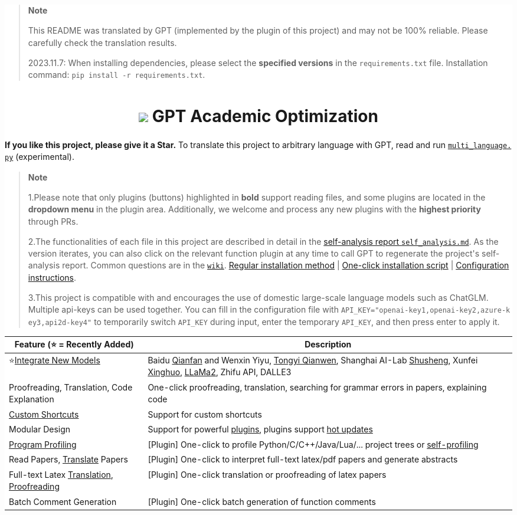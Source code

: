 


> **Note**
>
> This README was translated by GPT (implemented by the plugin of this project) and may not be 100% reliable. Please carefully check the translation results.
>
> 2023.11.7: When installing dependencies, please select the **specified versions** in the `requirements.txt` file. Installation command: `pip install -r requirements.txt`.


# <div align=center><img src="logo.png" width="40"> GPT Academic Optimization</div>

**If you like this project, please give it a Star.**
To translate this project to arbitrary language with GPT, read and run [`multi_language.py`](multi_language.py) (experimental).

> **Note**
>
> 1.Please note that only plugins (buttons) highlighted in **bold** support reading files, and some plugins are located in the **dropdown menu** in the plugin area. Additionally, we welcome and process any new plugins with the **highest priority** through PRs.
>
> 2.The functionalities of each file in this project are described in detail in the [self-analysis report `self_analysis.md`](https://github.com/binary-husky/gpt_academic/wiki/GPT‐Academic项目自译解报告). As the version iterates, you can also click on the relevant function plugin at any time to call GPT to regenerate the project's self-analysis report. Common questions are in the [`wiki`](https://github.com/binary-husky/gpt_academic/wiki). [Regular installation method](#installation) | [One-click installation script](https://github.com/binary-husky/gpt_academic/releases) | [Configuration instructions](https://github.com/binary-husky/gpt_academic/wiki/项目配置说明).
>
> 3.This project is compatible with and encourages the use of domestic large-scale language models such as ChatGLM. Multiple api-keys can be used together. You can fill in the configuration file with `API_KEY="openai-key1,openai-key2,azure-key3,api2d-key4"` to temporarily switch `API_KEY` during input, enter the temporary `API_KEY`, and then press enter to apply it.




<div align="center">

Feature (⭐ = Recently Added) | Description
--- | ---
⭐[Integrate New Models](https://github.com/binary-husky/gpt_academic/wiki/%E5%A6%82%E4%BD%95%E5%88%87%E6%8D%A2%E6%A8%A1%E5%9E%8B) | Baidu [Qianfan](https://cloud.baidu.com/doc/WENXINWORKSHOP/s/Nlks5zkzu) and Wenxin Yiyu, [Tongyi Qianwen](https://modelscope.cn/models/qwen/Qwen-7B-Chat/summary), Shanghai AI-Lab [Shusheng](https://github.com/InternLM/InternLM), Xunfei [Xinghuo](https://xinghuo.xfyun.cn/), [LLaMa2](https://huggingface.co/meta-llama/Llama-2-7b-chat-hf), Zhifu API, DALLE3
Proofreading, Translation, Code Explanation | One-click proofreading, translation, searching for grammar errors in papers, explaining code
[Custom Shortcuts](https://www.bilibili.com/video/BV14s4y1E7jN) | Support for custom shortcuts
Modular Design | Support for powerful [plugins](https://github.com/binary-husky/gpt_academic/tree/master/crazy_functions), plugins support [hot updates](https://github.com/binary-husky/gpt_academic/wiki/%E5%87%BD%E6%95%B0%E6%8F%92%E4%BB%B6%E6%8C%87%E5%8D%97)
[Program Profiling](https://www.bilibili.com/video/BV1cj411A7VW) | [Plugin] One-click to profile Python/C/C++/Java/Lua/... project trees or [self-profiling](https://www.bilibili.com/video/BV1cj411A7VW)
Read Papers, [Translate](https://www.bilibili.com/video/BV1KT411x7Wn) Papers | [Plugin] One-click to interpret full-text latex/pdf papers and generate abstracts
Full-text Latex [Translation](https://www.bilibili.com/video/BV1nk4y1Y7Js/), [Proofreading](https://www.bilibili.com/video/BV1FT411H7c5/) | [Plugin] One-click translation or proofreading of latex papers
Batch Comment Generation | [Plugin] One-click batch generation of function comments